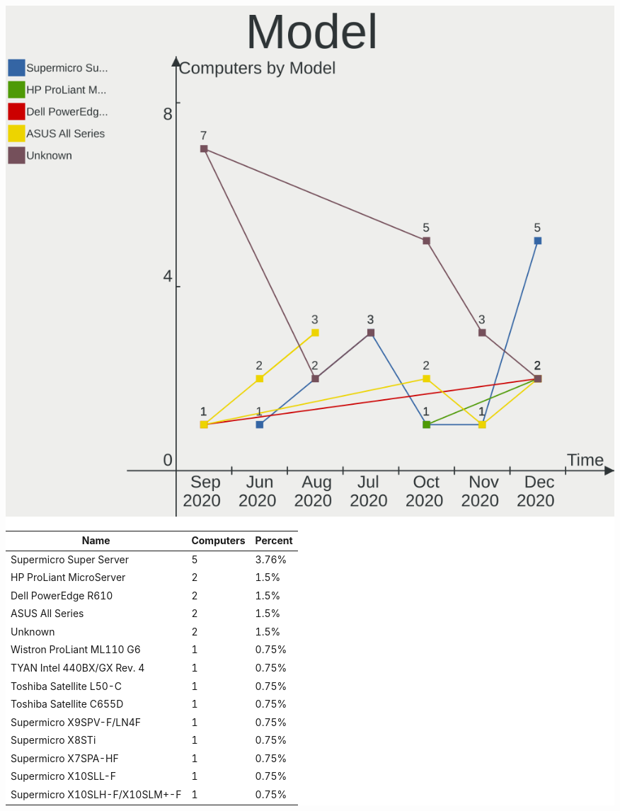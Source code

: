 ![Model](./images/line_chart_bsd/node_model.svg)

| Name                                     | Computers | Percent |
|------------------------------------------|-----------|---------|
| Supermicro Super Server                  | 5         | 3.76%   |
| HP ProLiant MicroServer                  | 2         | 1.5%    |
| Dell PowerEdge R610                      | 2         | 1.5%    |
| ASUS All Series                          | 2         | 1.5%    |
| Unknown                                  | 2         | 1.5%    |
| Wistron ProLiant ML110 G6                | 1         | 0.75%   |
| TYAN Intel 440BX/GX Rev. 4               | 1         | 0.75%   |
| Toshiba Satellite L50-C                  | 1         | 0.75%   |
| Toshiba Satellite C655D                  | 1         | 0.75%   |
| Supermicro X9SPV-F/LN4F                  | 1         | 0.75%   |
| Supermicro X8STi                         | 1         | 0.75%   |
| Supermicro X7SPA-HF                      | 1         | 0.75%   |
| Supermicro X10SLL-F                      | 1         | 0.75%   |
| Supermicro X10SLH-F/X10SLM+-F            | 1         | 0.75%   |